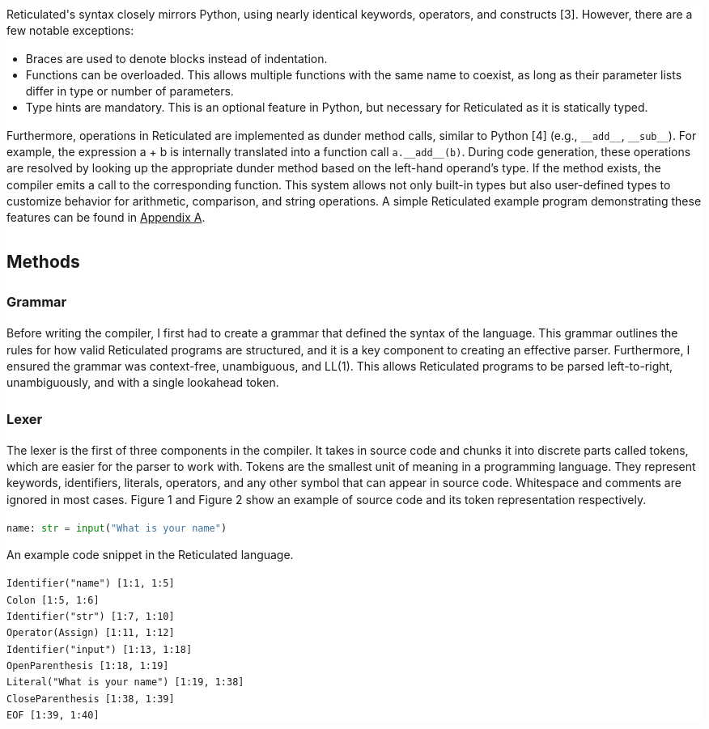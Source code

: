 Reticulated's syntax closely mirrors Python, using nearly identical keywords, operators, and constructs [3]. However, there are a few notable exceptions:

-   Braces are used to denote blocks instead of indentation.
-   Functions can be overloaded. This allows multiple functions with the same name to coexist, as long as their parameter lists differ in type or number of parameters.
-   Type hints are mandatory. This is an optional feature in Python, but necessary for Reticulated as it is statically typed.

Furthermore, operations in Reticulated are implemented as dunder method calls, similar to Python [4] (e.g., `__add__`, `__sub__`). For example, the expression a + b is internally translated into a function call `a.__add__(b)`. During code generation, these operations are resolved by looking up the appropriate dunder method based on the left-hand operand’s type. If the method exists, the compiler emits a call to the corresponding function. This system allows not only built-in types but also user-defined types to customize behavior for arithmetic, comparison, and string operations. A simple Reticulated example program demonstrating these features can be found in [Appendix A](#appendix-a---example-program).

## Methods

### Grammar

Before writing the compiler, I first had to create a grammar that defined the syntax of the language. This grammar outlines the rules for how valid Reticulated programs are structured, and it is a key component to creating an effective parser. Furthermore, I ensured the grammar was context-free, unambiguous, and LL(1). This allows Reticulated programs to be parsed left-to-right, unambiguously, and with a single lookahead token.





### Lexer

The lexer is the first of three components in the compiler. It takes in source code and chunks it into discrete parts called tokens, which are easier for the parser to work with. Tokens are the smallest unit of meaning in a programming language. They represent keywords, identifiers, literals, operators, and any other symbol that can appear in source code. Whitespace and comments are ignored in most cases. Figure 1 and Figure 2 show an example of source code and its token representation respectively.

```py
name: str = input("What is your name")
```

<figcaption>An example code snippet in the Reticulated language.</figcaption>

```plaintext
Identifier("name") [1:1, 1:5]
Colon [1:5, 1:6]
Identifier("str") [1:7, 1:10]
Operator(Assign) [1:11, 1:12]
Identifier("input") [1:13, 1:18]
OpenParenthesis [1:18, 1:19]
Literal("What is your name") [1:19, 1:38]
CloseParenthesis [1:38, 1:39]
EOF [1:39, 1:40]
```
